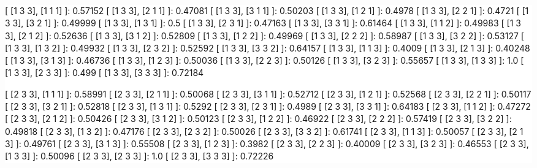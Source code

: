 [ [1 3 3], [1 1 1] ]: 0.57152
[ [1 3 3], [2 1 1] ]: 0.47081
[ [1 3 3], [3 1 1] ]: 0.50203
[ [1 3 3], [1 2 1] ]: 0.4978
[ [1 3 3], [2 2 1] ]: 0.4721
[ [1 3 3], [3 2 1] ]: 0.49999
[ [1 3 3], [1 3 1] ]: 0.5
[ [1 3 3], [2 3 1] ]: 0.47163
[ [1 3 3], [3 3 1] ]: 0.61464
[ [1 3 3], [1 1 2] ]: 0.49983
[ [1 3 3], [2 1 2] ]: 0.52636
[ [1 3 3], [3 1 2] ]: 0.52809
[ [1 3 3], [1 2 2] ]: 0.49969
[ [1 3 3], [2 2 2] ]: 0.58987
[ [1 3 3], [3 2 2] ]: 0.53127
[ [1 3 3], [1 3 2] ]: 0.49932
[ [1 3 3], [2 3 2] ]: 0.52592
[ [1 3 3], [3 3 2] ]: 0.64157
[ [1 3 3], [1 1 3] ]: 0.4009
[ [1 3 3], [2 1 3] ]: 0.40248
[ [1 3 3], [3 1 3] ]: 0.46736
[ [1 3 3], [1 2 3] ]: 0.50036
[ [1 3 3], [2 2 3] ]: 0.50126
[ [1 3 3], [3 2 3] ]: 0.55657
[ [1 3 3], [1 3 3] ]: 1.0
[ [1 3 3], [2 3 3] ]: 0.499
[ [1 3 3], [3 3 3] ]: 0.72184

[ [2 3 3], [1 1 1] ]: 0.58991
[ [2 3 3], [2 1 1] ]: 0.50068
[ [2 3 3], [3 1 1] ]: 0.52712
[ [2 3 3], [1 2 1] ]: 0.52568
[ [2 3 3], [2 2 1] ]: 0.50117
[ [2 3 3], [3 2 1] ]: 0.52818
[ [2 3 3], [1 3 1] ]: 0.5292
[ [2 3 3], [2 3 1] ]: 0.4989
[ [2 3 3], [3 3 1] ]: 0.64183
[ [2 3 3], [1 1 2] ]: 0.47272
[ [2 3 3], [2 1 2] ]: 0.50426
[ [2 3 3], [3 1 2] ]: 0.50123
[ [2 3 3], [1 2 2] ]: 0.46922
[ [2 3 3], [2 2 2] ]: 0.57419
[ [2 3 3], [3 2 2] ]: 0.49818
[ [2 3 3], [1 3 2] ]: 0.47176
[ [2 3 3], [2 3 2] ]: 0.50026
[ [2 3 3], [3 3 2] ]: 0.61741
[ [2 3 3], [1 1 3] ]: 0.50057
[ [2 3 3], [2 1 3] ]: 0.49761
[ [2 3 3], [3 1 3] ]: 0.55508
[ [2 3 3], [1 2 3] ]: 0.3982
[ [2 3 3], [2 2 3] ]: 0.40009
[ [2 3 3], [3 2 3] ]: 0.46553
[ [2 3 3], [1 3 3] ]: 0.50096
[ [2 3 3], [2 3 3] ]: 1.0
[ [2 3 3], [3 3 3] ]: 0.72226
